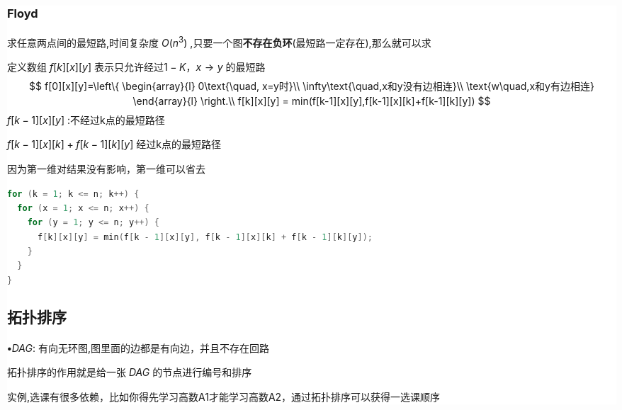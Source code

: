 

















### Floyd

求任意两点间的最短路,时间复杂度 $O(n^3)$ ,只要一个图**不存在负环**(最短路一定存在),那么就可以求

定义数组 $f[k][x][y]$ 表示只允许经过$1-K$，$x\rightarrow y$ 的最短路
$$
f[0][x][y]=\left\{
	\begin{array}{l}
	0\text{\quad, x=y时}\\
	\infty\text{\quad,x和y没有边相连}\\
	\text{w\quad,x和y有边相连}
	\end{array}{l}
\right.\\
f[k][x][y] = min(f[k-1][x][y],f[k-1][x][k]+f[k-1][k][y])
$$
$f[k-1][x][y]$ :不经过k点的最短路径

$f[k-1][x][k]+f[k-1][k][y]$ 经过k点的最短路径

因为第一维对结果没有影响，第一维可以省去

```c++
for (k = 1; k <= n; k++) {
  for (x = 1; x <= n; x++) {
    for (y = 1; y <= n; y++) {
      f[k][x][y] = min(f[k - 1][x][y], f[k - 1][x][k] + f[k - 1][k][y]);
    }
  }
}
```









## 拓扑排序

$\mathbf{\bullet} DAG:$ 有向无环图,图里面的边都是有向边，并且不存在回路

拓扑排序的作用就是给一张 $DAG$ 的节点进行编号和排序

实例,选课有很多依赖，比如你得先学习高数A1才能学习高数A2，通过拓扑排序可以获得一选课顺序

